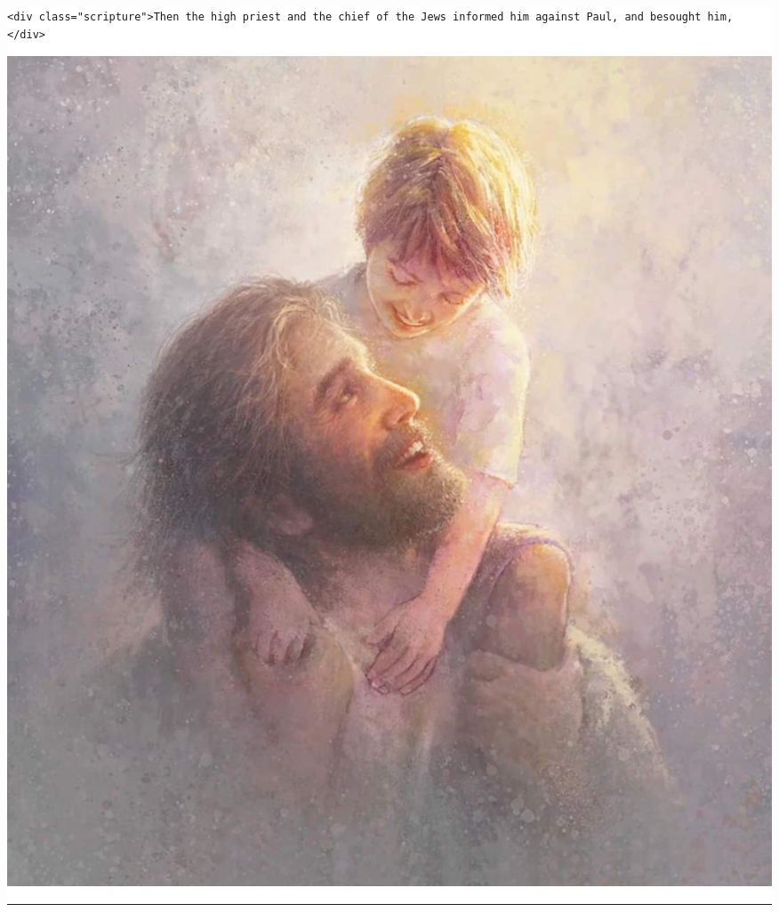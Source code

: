     <div class="scripture">Then the high priest and the chief of the Jews informed him against Paul, and besought him, 
    </div>         
  </div>
  <div class="image-container">
    <img src='../../pictures/picture_33.jpg'>
  </div>
</div>

---